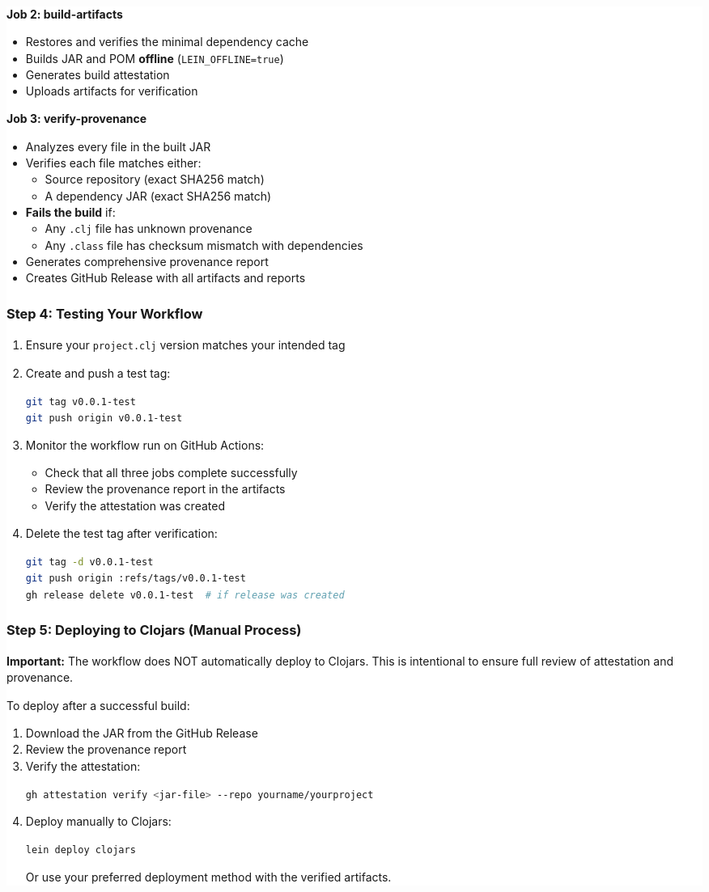 **Job 2: build-artifacts**
- Restores and verifies the minimal dependency cache
- Builds JAR and POM **offline** (`LEIN_OFFLINE=true`)
- Generates build attestation
- Uploads artifacts for verification

**Job 3: verify-provenance**
- Analyzes every file in the built JAR
- Verifies each file matches either:
  - Source repository (exact SHA256 match)
  - A dependency JAR (exact SHA256 match)
- **Fails the build** if:
  - Any `.clj` file has unknown provenance
  - Any `.class` file has checksum mismatch with dependencies
- Generates comprehensive provenance report
- Creates GitHub Release with all artifacts and reports

### Step 4: Testing Your Workflow

1. Ensure your `project.clj` version matches your intended tag

2. Create and push a test tag:
   ```bash
   git tag v0.0.1-test
   git push origin v0.0.1-test
   ```

3. Monitor the workflow run on GitHub Actions:
   - Check that all three jobs complete successfully
   - Review the provenance report in the artifacts
   - Verify the attestation was created

4. Delete the test tag after verification:
   ```bash
   git tag -d v0.0.1-test
   git push origin :refs/tags/v0.0.1-test
   gh release delete v0.0.1-test  # if release was created
   ```

### Step 5: Deploying to Clojars (Manual Process)

**Important:** The workflow does NOT automatically deploy to Clojars. This is intentional to ensure full review of attestation and provenance.

To deploy after a successful build:

1. Download the JAR from the GitHub Release
2. Review the provenance report
3. Verify the attestation:
   ```bash
   gh attestation verify <jar-file> --repo yourname/yourproject
   ```
4. Deploy manually to Clojars:
   ```bash
   lein deploy clojars
   ```
   Or use your preferred deployment method with the verified artifacts.
